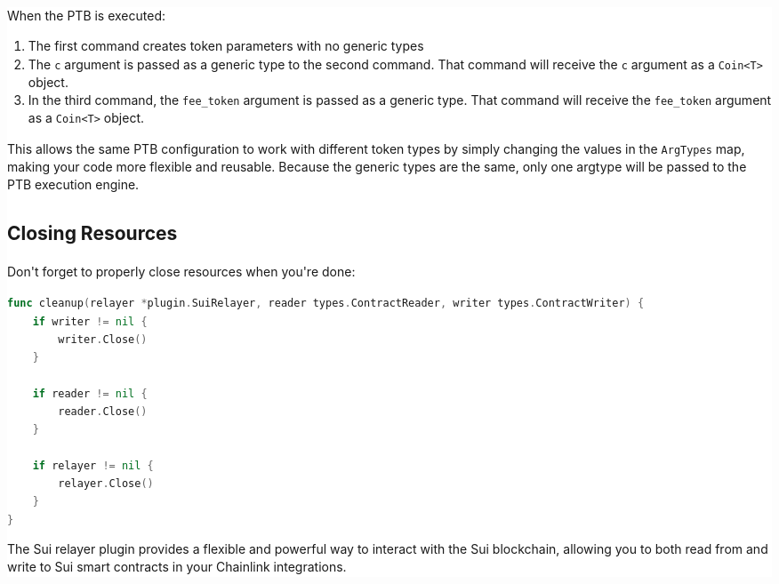 When the PTB is executed:

1. The first command creates token parameters with no generic types
2. The `c` argument is passed as a generic type to the second command. That command will receive the `c` argument as a `Coin<T>` object.
3. In the third command, the `fee_token` argument is passed as a generic type. That command will receive the `fee_token` argument as a `Coin<T>` object.

This allows the same PTB configuration to work with different token types by simply changing the values in the `ArgTypes` map, making your code more flexible and reusable. Because the generic types are the same, only one argtype will be passed to the PTB execution engine.

## Closing Resources

Don't forget to properly close resources when you're done:

```go
func cleanup(relayer *plugin.SuiRelayer, reader types.ContractReader, writer types.ContractWriter) {
    if writer != nil {
        writer.Close()
    }
    
    if reader != nil {
        reader.Close()
    }
    
    if relayer != nil {
        relayer.Close()
    }
}
```

The Sui relayer plugin provides a flexible and powerful way to interact with the Sui blockchain, allowing you to both read from and write to Sui smart contracts in your Chainlink integrations. 